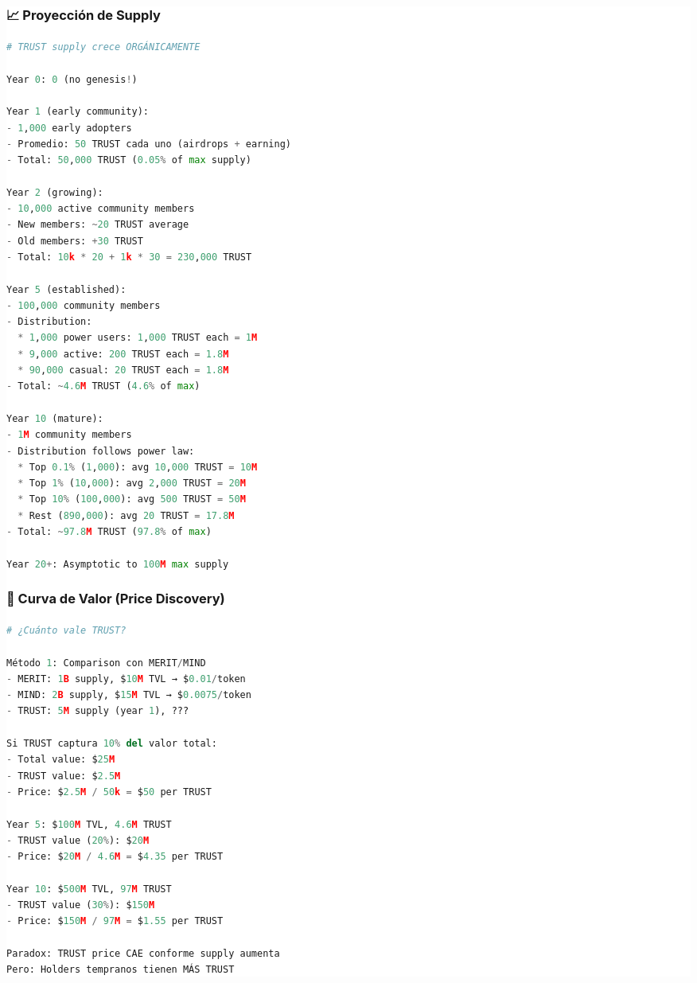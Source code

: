 ### 📈 Proyección de Supply

```python
# TRUST supply crece ORGÁNICAMENTE

Year 0: 0 (no genesis!)

Year 1 (early community):
- 1,000 early adopters
- Promedio: 50 TRUST cada uno (airdrops + earning)
- Total: 50,000 TRUST (0.05% of max supply)

Year 2 (growing):
- 10,000 active community members
- New members: ~20 TRUST average
- Old members: +30 TRUST
- Total: 10k * 20 + 1k * 30 = 230,000 TRUST

Year 5 (established):
- 100,000 community members
- Distribution:
  * 1,000 power users: 1,000 TRUST each = 1M
  * 9,000 active: 200 TRUST each = 1.8M
  * 90,000 casual: 20 TRUST each = 1.8M
- Total: ~4.6M TRUST (4.6% of max)

Year 10 (mature):
- 1M community members
- Distribution follows power law:
  * Top 0.1% (1,000): avg 10,000 TRUST = 10M
  * Top 1% (10,000): avg 2,000 TRUST = 20M
  * Top 10% (100,000): avg 500 TRUST = 50M
  * Rest (890,000): avg 20 TRUST = 17.8M
- Total: ~97.8M TRUST (97.8% of max)

Year 20+: Asymptotic to 100M max supply
```

### 💎 Curva de Valor (Price Discovery)

```python
# ¿Cuánto vale TRUST?

Método 1: Comparison con MERIT/MIND
- MERIT: 1B supply, $10M TVL → $0.01/token
- MIND: 2B supply, $15M TVL → $0.0075/token
- TRUST: 5M supply (year 1), ???

Si TRUST captura 10% del valor total:
- Total value: $25M
- TRUST value: $2.5M
- Price: $2.5M / 50k = $50 per TRUST

Year 5: $100M TVL, 4.6M TRUST
- TRUST value (20%): $20M
- Price: $20M / 4.6M = $4.35 per TRUST

Year 10: $500M TVL, 97M TRUST
- TRUST value (30%): $150M
- Price: $150M / 97M = $1.55 per TRUST

Paradox: TRUST price CAE conforme supply aumenta
Pero: Holders tempranos tienen MÁS TRUST
```
